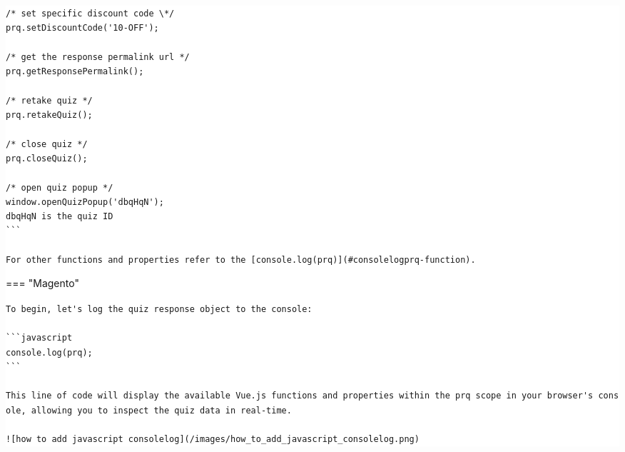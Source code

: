     /* set specific discount code \*/
    prq.setDiscountCode('10-OFF');

    /* get the response permalink url */
    prq.getResponsePermalink();

    /* retake quiz */
    prq.retakeQuiz();

    /* close quiz */
    prq.closeQuiz();

    /* open quiz popup */
    window.openQuizPopup('dbqHqN');
    dbqHqN is the quiz ID
    ```

    For other functions and properties refer to the [console.log(prq)](#consolelogprq-function).

=== "Magento"

    To begin, let's log the quiz response object to the console:

    ```javascript
    console.log(prq);
    ```

    This line of code will display the available Vue.js functions and properties within the prq scope in your browser's console, allowing you to inspect the quiz data in real-time.

    ![how to add javascript consolelog](/images/how_to_add_javascript_consolelog.png)
